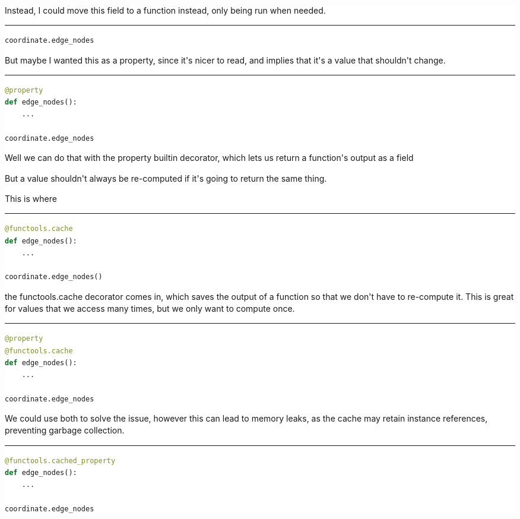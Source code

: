 Instead, I could move this field to a function instead, only being run when needed.

------
```python
coordinate.edge_nodes
```

But maybe I wanted this as a property, since it's nicer to read, and implies that it's a value that shouldn't change.

------
```python
@property
def edge_nodes():
    ...

coordinate.edge_nodes
```

Well we can do that with the property builtin decorator, which lets us return a function's output as a field

But a value shouldn't always be re-computed if it's going to return the same thing.

This is where

------
```python
@functools.cache
def edge_nodes():
    ...

coordinate.edge_nodes()
```

the functools.cache decorator comes in, which saves the output of a function so that we don't have to re-compute it. This is great for values that we access many times, but we only want to compute once.

------
```python
@property
@functools.cache
def edge_nodes():
    ...

coordinate.edge_nodes
```

We could use both to solve the issue, however this can lead to memory leaks, as the cache may retain instance references, preventing garbage collection.

------
```python
@functools.cached_property
def edge_nodes():
    ...

coordinate.edge_nodes
```
